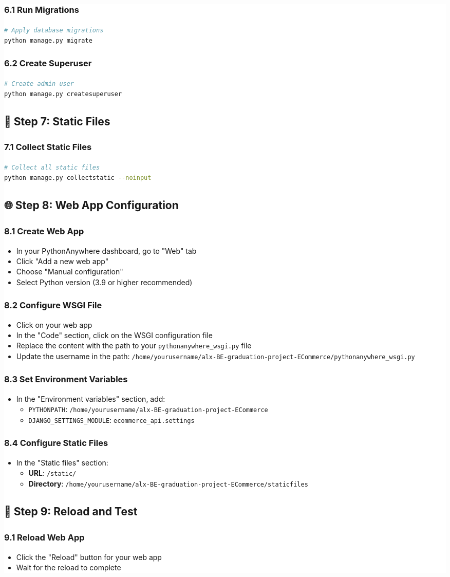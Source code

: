 ### 6.1 Run Migrations
```bash
# Apply database migrations
python manage.py migrate
```

### 6.2 Create Superuser
```bash
# Create admin user
python manage.py createsuperuser
```

## 📁 Step 7: Static Files

### 7.1 Collect Static Files
```bash
# Collect all static files
python manage.py collectstatic --noinput
```

## 🌐 Step 8: Web App Configuration

### 8.1 Create Web App
- In your PythonAnywhere dashboard, go to "Web" tab
- Click "Add a new web app"
- Choose "Manual configuration"
- Select Python version (3.9 or higher recommended)

### 8.2 Configure WSGI File
- Click on your web app
- In the "Code" section, click on the WSGI configuration file
- Replace the content with the path to your `pythonanywhere_wsgi.py` file
- Update the username in the path: `/home/yourusername/alx-BE-graduation-project-ECommerce/pythonanywhere_wsgi.py`

### 8.3 Set Environment Variables
- In the "Environment variables" section, add:
  - `PYTHONPATH`: `/home/yourusername/alx-BE-graduation-project-ECommerce`
  - `DJANGO_SETTINGS_MODULE`: `ecommerce_api.settings`

### 8.4 Configure Static Files
- In the "Static files" section:
  - **URL**: `/static/`
  - **Directory**: `/home/yourusername/alx-BE-graduation-project-ECommerce/staticfiles`

## 🔄 Step 9: Reload and Test

### 9.1 Reload Web App
- Click the "Reload" button for your web app
- Wait for the reload to complete
